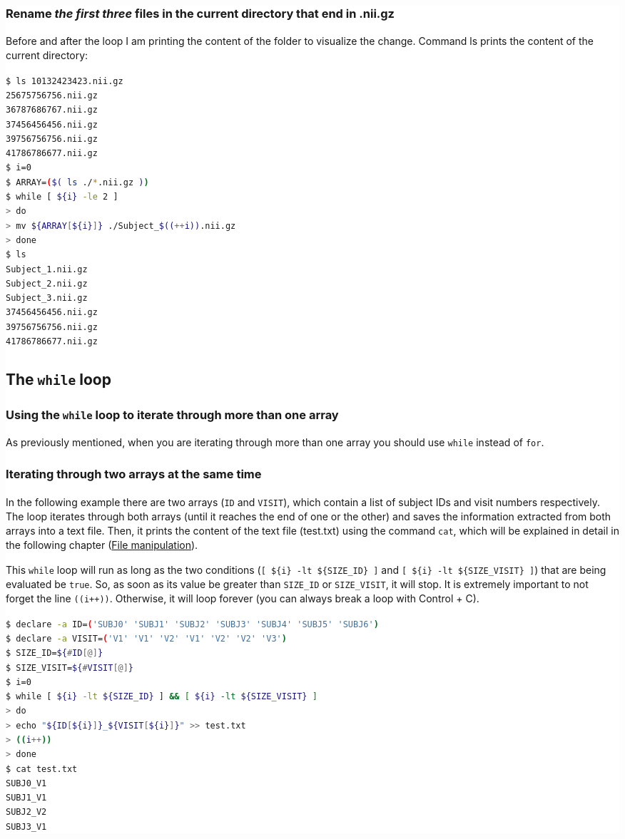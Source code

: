 ### Rename *the first three* files in the current directory that end in .nii.gz

Before and after the loop I am printing the content of the folder to visualize the change. Command ls prints the content of the current directory:

```bash
$ ls 10132423423.nii.gz
25675756756.nii.gz
36787686767.nii.gz
37456456456.nii.gz
39756756756.nii.gz
41786786677.nii.gz
$ i=0
$ ARRAY=($( ls ./*.nii.gz ))
$ while [ ${i} -le 2 ]
> do
> mv ${ARRAY[${i}]} ./Subject_$((++i)).nii.gz
> done
$ ls
Subject_1.nii.gz
Subject_2.nii.gz
Subject_3.nii.gz
37456456456.nii.gz
39756756756.nii.gz
41786786677.nii.gz
```

## The `while` loop

### Using the `while` loop to iterate through more than one array

As previously mentioned, when you are iterating through more than one array you should use `while` instead of `for`.

### Iterating through two arrays at the same time

In the following example there are two arrays (`ID` and `VISIT`), which contain a list of subject IDs and visit numbers respectively. The loop iterates through both arrays (until it reaches the end of one or the other) and saves the information extracted from both arrays into a text file. Then, it prints the content of the text file (test.txt) using the command `cat`, which will be explained in detail in the following chapter ([File manipulation](content8.html)).

This `while` loop will run as long as the two conditions (`[ ${i} -lt ${SIZE_ID} ]` and `[ ${i} -lt ${SIZE_VISIT} ]`) that are being evaluated be `true`. So, as soon as its value be greater than `SIZE_ID` or `SIZE_VISIT`, it will stop. It is extremely important to not forget the line `((i++))`. Otherwise, it will loop forever (you can always break a loop with Control + C).

```bash
$ declare -a ID=('SUBJ0' 'SUBJ1' 'SUBJ2' 'SUBJ3' 'SUBJ4' 'SUBJ5' 'SUBJ6')
$ declare -a VISIT=('V1' 'V1' 'V2' 'V1' 'V2' 'V2' 'V3')
$ SIZE_ID=${#ID[@]}
$ SIZE_VISIT=${#VISIT[@]}
$ i=0
$ while [ ${i} -lt ${SIZE_ID} ] && [ ${i} -lt ${SIZE_VISIT} ]
> do
> echo "${ID[${i}]}_${VISIT[${i}]}" >> test.txt
> ((i++))
> done
$ cat test.txt
SUBJ0_V1
SUBJ1_V1
SUBJ2_V2
SUBJ3_V1
```